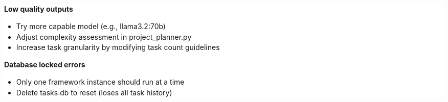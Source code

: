 **Low quality outputs**
- Try more capable model (e.g., llama3.2:70b)
- Adjust complexity assessment in project_planner.py
- Increase task granularity by modifying task count guidelines

**Database locked errors**
- Only one framework instance should run at a time
- Delete tasks.db to reset (loses all task history)
